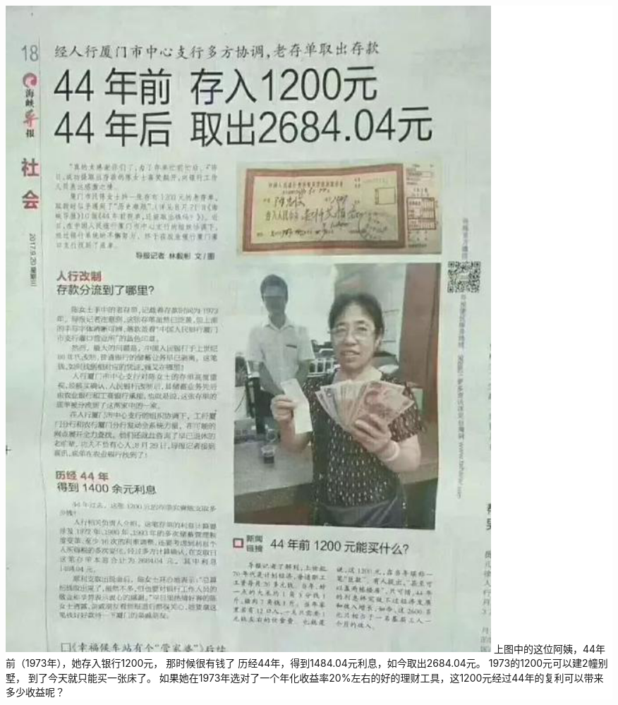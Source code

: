 ![存银行通货膨胀的案例44](/image/freedom/存银行通货膨胀的案例44.png)
上图中的这位阿姨，44年前（1973年），她存入银行1200元，
那时候很有钱了
历经44年，得到1484.04元利息，如今取出2684.04元。
1973的1200元可以建2幢别墅，
到了今天就只能买一张床了。
如果她在1973年选对了一个年化收益率20%左右的好的理财工具，这1200元经过44年的复利可以带来多少收益呢？
